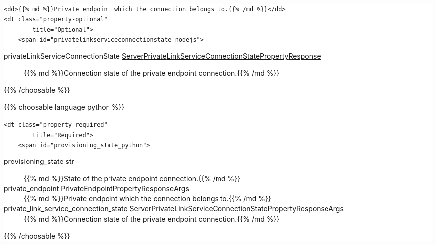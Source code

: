     <dd>{{% md %}}Private endpoint which the connection belongs to.{{% /md %}}</dd>
    <dt class="property-optional"
            title="Optional">
        <span id="privatelinkserviceconnectionstate_nodejs">
<a href="#privatelinkserviceconnectionstate_nodejs" style="color: inherit; text-decoration: inherit;">private<wbr>Link<wbr>Service<wbr>Connection<wbr>State</a>
</span>
        <span class="property-indicator"></span>
        <span class="property-type"><a href="#serverprivatelinkserviceconnectionstatepropertyresponse">Server<wbr>Private<wbr>Link<wbr>Service<wbr>Connection<wbr>State<wbr>Property<wbr>Response</a></span>
    </dt>
    <dd>{{% md %}}Connection state of the private endpoint connection.{{% /md %}}</dd>
</dl>
{{% /choosable %}}

{{% choosable language python %}}
<dl class="resources-properties">

    <dt class="property-required"
            title="Required">
        <span id="provisioning_state_python">
<a href="#provisioning_state_python" style="color: inherit; text-decoration: inherit;">provisioning_<wbr>state</a>
</span>
        <span class="property-indicator"></span>
        <span class="property-type">str</span>
    </dt>
    <dd>{{% md %}}State of the private endpoint connection.{{% /md %}}</dd>
    <dt class="property-optional"
            title="Optional">
        <span id="private_endpoint_python">
<a href="#private_endpoint_python" style="color: inherit; text-decoration: inherit;">private_<wbr>endpoint</a>
</span>
        <span class="property-indicator"></span>
        <span class="property-type"><a href="#privateendpointpropertyresponse">Private<wbr>Endpoint<wbr>Property<wbr>Response<wbr>Args</a></span>
    </dt>
    <dd>{{% md %}}Private endpoint which the connection belongs to.{{% /md %}}</dd>
    <dt class="property-optional"
            title="Optional">
        <span id="private_link_service_connection_state_python">
<a href="#private_link_service_connection_state_python" style="color: inherit; text-decoration: inherit;">private_<wbr>link_<wbr>service_<wbr>connection_<wbr>state</a>
</span>
        <span class="property-indicator"></span>
        <span class="property-type"><a href="#serverprivatelinkserviceconnectionstatepropertyresponse">Server<wbr>Private<wbr>Link<wbr>Service<wbr>Connection<wbr>State<wbr>Property<wbr>Response<wbr>Args</a></span>
    </dt>
    <dd>{{% md %}}Connection state of the private endpoint connection.{{% /md %}}</dd>
</dl>
{{% /choosable %}}
